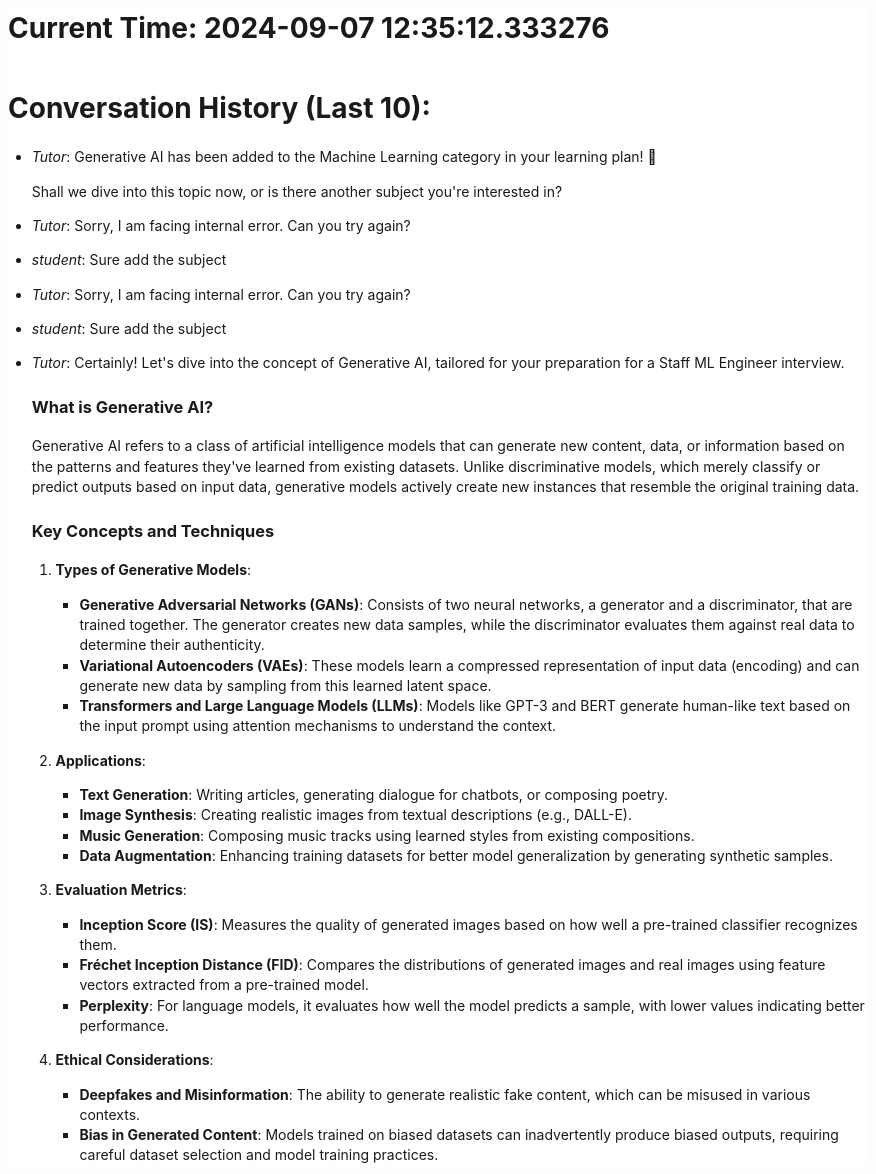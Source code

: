 
# Current Time: 2024-09-07 12:35:12.333276

# Conversation History (Last 10): 
- *Tutor*: Generative AI has been added to the Machine Learning category in your learning plan! 🚀
    
    Shall we dive into this topic now, or is there another subject you're interested in?

- *Tutor*: Sorry, I am facing internal error. Can you try again?

- *student*: Sure add the subject

- *Tutor*: Sorry, I am facing internal error. Can you try again?

- *student*: Sure add the subject

- *Tutor*: Certainly! Let's dive into the concept of Generative AI, tailored for your preparation for a Staff ML Engineer interview.
    
    ### What is Generative AI?
    
    Generative AI refers to a class of artificial intelligence models that can generate new content, data, or information based on the patterns and features they've learned from existing datasets. Unlike discriminative models, which merely classify or predict outputs based on input data, generative models actively create new instances that resemble the original training data.
    
    ### Key Concepts and Techniques
    
    1. **Types of Generative Models**:
       - **Generative Adversarial Networks (GANs)**: Consists of two neural networks, a generator and a discriminator, that are trained together. The generator creates new data samples, while the discriminator evaluates them against real data to determine their authenticity.
       - **Variational Autoencoders (VAEs)**: These models learn a compressed representation of input data (encoding) and can generate new data by sampling from this learned latent space.
       - **Transformers and Large Language Models (LLMs)**: Models like GPT-3 and BERT generate human-like text based on the input prompt using attention mechanisms to understand the context.
    
    2. **Applications**:
       - **Text Generation**: Writing articles, generating dialogue for chatbots, or composing poetry.
       - **Image Synthesis**: Creating realistic images from textual descriptions (e.g., DALL-E).
       - **Music Generation**: Composing music tracks using learned styles from existing compositions.
       - **Data Augmentation**: Enhancing training datasets for better model generalization by generating synthetic samples.
    
    3. **Evaluation Metrics**:
       - **Inception Score (IS)**: Measures the quality of generated images based on how well a pre-trained classifier recognizes them.
       - **Fréchet Inception Distance (FID)**: Compares the distributions of generated images and real images using feature vectors extracted from a pre-trained model.
       - **Perplexity**: For language models, it evaluates how well the model predicts a sample, with lower values indicating better performance.
    
    4. **Ethical Considerations**:
       - **Deepfakes and Misinformation**: The ability to generate realistic fake content, which can be misused in various contexts.
       - **Bias in Generated Content**: Models trained on biased datasets can inadvertently produce biased outputs, requiring careful dataset selection and model training practices.
    